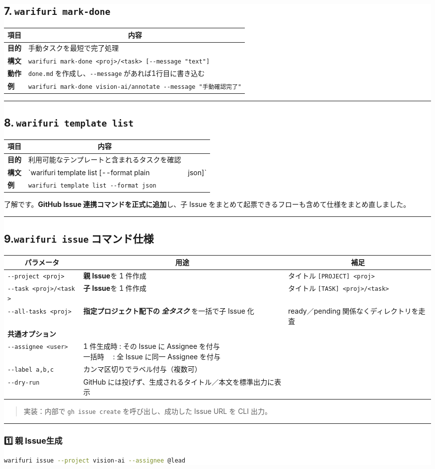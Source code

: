 ## 7. `warifuri mark-done`

| 項目     | 内容                                                         |
| ------ | ---------------------------------------------------------- |
| **目的** | 手動タスクを最短で完了処理                                              |
| **構文** | `warifuri mark-done <proj>/<task> [--message "text"]`      |
| **動作** | `done.md` を作成し、`--message` があれば1行目に書き込む                    |
| **例**  | `warifuri mark-done vision-ai/annotate --message "手動確認完了"` |

---

## 8. `warifuri template list`

| 項目     | 内容                                        |         |
| ------ | ----------------------------------------- | ------- |
| **目的** | 利用可能なテンプレートと含まれるタスクを確認                    |         |
| **構文** | \`warifuri template list \[--format plain | json]\` |
| **例**  | `warifuri template list --format json`    |         |


了解です。**GitHub Issue 連携コマンドを正式に追加**し、子 Issue をまとめて起票できるフローも含めて仕様をまとめ直しました。

---

## 9.`warifuri issue` コマンド仕様

| パラメータ                  | 用途                                                                  | 補足                          |
| ---------------------- | ------------------------------------------------------------------- | --------------------------- |
| `--project <proj>`     | **親 Issue**を 1 件作成                                                  | タイトル `[PROJECT] <proj>`     |
| `--task <proj>/<task>` | **子 Issue**を 1 件作成                                                  | タイトル `[TASK] <proj>/<task>` |
| `--all-tasks <proj>`   | **指定プロジェクト配下の *全タスク*** を一括で子 Issue 化                                | ready／pending 関係なくディレクトリを走査 |
| **共通オプション**            |                                                                     |                             |
| `--assignee <user>`    | 1 件生成時 : その Issue に Assignee を付与<br>一括時  : 全 Issue に同一 Assignee を付与 |                             |
| `--label a,b,c`        | カンマ区切りでラベル付与（複数可）                                                   |                             |
| `--dry-run`            | GitHub には投げず、生成されるタイトル／本文を標準出力に表示                                   |                             |

> 実装：内部で `gh issue create` を呼び出し、成功した Issue URL を CLI 出力。

---

### 1️⃣ 親 Issue生成

```bash
warifuri issue --project vision-ai --assignee @lead
```
